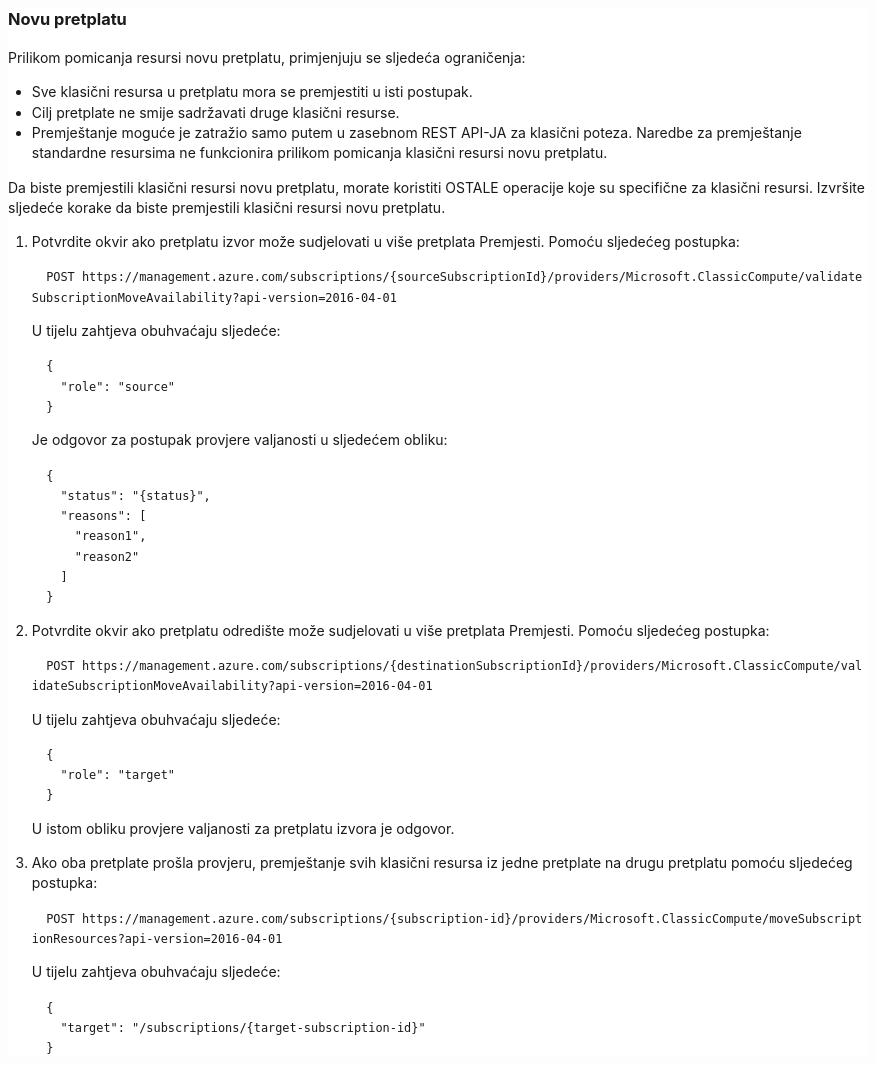 ### <a name="new-subscription"></a>Novu pretplatu

Prilikom pomicanja resursi novu pretplatu, primjenjuju se sljedeća ograničenja:

- Sve klasični resursa u pretplatu mora se premjestiti u isti postupak.
- Cilj pretplate ne smije sadržavati druge klasični resurse.
- Premještanje moguće je zatražio samo putem u zasebnom REST API-JA za klasični poteza. Naredbe za premještanje standardne resursima ne funkcionira prilikom pomicanja klasični resursi novu pretplatu.

Da biste premjestili klasični resursi novu pretplatu, morate koristiti OSTALE operacije koje su specifične za klasični resursi. Izvršite sljedeće korake da biste premjestili klasični resursi novu pretplatu.

1. Potvrdite okvir ako pretplatu izvor može sudjelovati u više pretplata Premjesti. Pomoću sljedećeg postupka:

         POST https://management.azure.com/subscriptions/{sourceSubscriptionId}/providers/Microsoft.ClassicCompute/validateSubscriptionMoveAvailability?api-version=2016-04-01
    
     U tijelu zahtjeva obuhvaćaju sljedeće:

         {
           "role": "source"
         }

     Je odgovor za postupak provjere valjanosti u sljedećem obliku:

         {
           "status": "{status}",
           "reasons": [
             "reason1",
             "reason2"
           ]
         }

2. Potvrdite okvir ako pretplatu odredište može sudjelovati u više pretplata Premjesti. Pomoću sljedećeg postupka:

         POST https://management.azure.com/subscriptions/{destinationSubscriptionId}/providers/Microsoft.ClassicCompute/validateSubscriptionMoveAvailability?api-version=2016-04-01

     U tijelu zahtjeva obuhvaćaju sljedeće:

         {
           "role": "target"
         }

     U istom obliku provjere valjanosti za pretplatu izvora je odgovor.

3. Ako oba pretplate prošla provjeru, premještanje svih klasični resursa iz jedne pretplate na drugu pretplatu pomoću sljedećeg postupka:

         POST https://management.azure.com/subscriptions/{subscription-id}/providers/Microsoft.ClassicCompute/moveSubscriptionResources?api-version=2016-04-01

    U tijelu zahtjeva obuhvaćaju sljedeće:

         {
           "target": "/subscriptions/{target-subscription-id}"
         }
